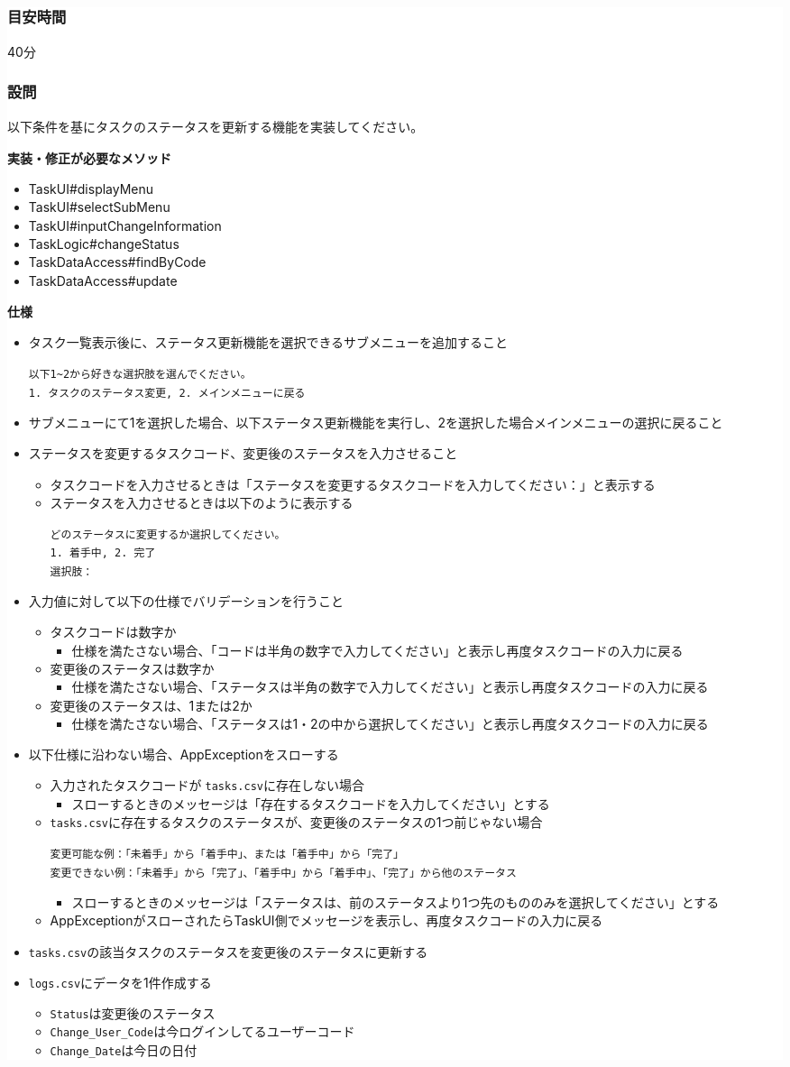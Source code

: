 ### 目安時間

40分

### 設問

以下条件を基にタスクのステータスを更新する機能を実装してください。

**実装・修正が必要なメソッド**
- TaskUI#displayMenu
- TaskUI#selectSubMenu
- TaskUI#inputChangeInformation
- TaskLogic#changeStatus
- TaskDataAccess#findByCode
- TaskDataAccess#update

**仕様**
- タスク一覧表示後に、ステータス更新機能を選択できるサブメニューを追加すること
  ```
  以下1~2から好きな選択肢を選んでください。
  1. タスクのステータス変更, 2. メインメニューに戻る
  ```

- サブメニューにて1を選択した場合、以下ステータス更新機能を実行し、2を選択した場合メインメニューの選択に戻ること
- ステータスを変更するタスクコード、変更後のステータスを入力させること
  - タスクコードを入力させるときは「ステータスを変更するタスクコードを入力してください：」と表示する
  - ステータスを入力させるときは以下のように表示する
    ```
    どのステータスに変更するか選択してください。
    1. 着手中, 2. 完了
    選択肢：
    ```
- 入力値に対して以下の仕様でバリデーションを行うこと
  - タスクコードは数字か
    - 仕様を満たさない場合、「コードは半角の数字で入力してください」と表示し再度タスクコードの入力に戻る
  - 変更後のステータスは数字か
    - 仕様を満たさない場合、「ステータスは半角の数字で入力してください」と表示し再度タスクコードの入力に戻る
  - 変更後のステータスは、1または2か
    - 仕様を満たさない場合、「ステータスは1・2の中から選択してください」と表示し再度タスクコードの入力に戻る
- 以下仕様に沿わない場合、AppExceptionをスローする
  - 入力されたタスクコードが `tasks.csv`に存在しない場合
    - スローするときのメッセージは「存在するタスクコードを入力してください」とする
  - `tasks.csv`に存在するタスクのステータスが、変更後のステータスの1つ前じゃない場合
    ```
    変更可能な例：「未着手」から「着手中」、または「着手中」から「完了」
    変更できない例：「未着手」から「完了」、「着手中」から「着手中」、「完了」から他のステータス
    ```
    - スローするときのメッセージは「ステータスは、前のステータスより1つ先のもののみを選択してください」とする
  - AppExceptionがスローされたらTaskUI側でメッセージを表示し、再度タスクコードの入力に戻る
- `tasks.csv`の該当タスクのステータスを変更後のステータスに更新する
- `logs.csv`にデータを1件作成する
  - `Status`は変更後のステータス
  - `Change_User_Code`は今ログインしてるユーザーコード
  - `Change_Date`は今日の日付
